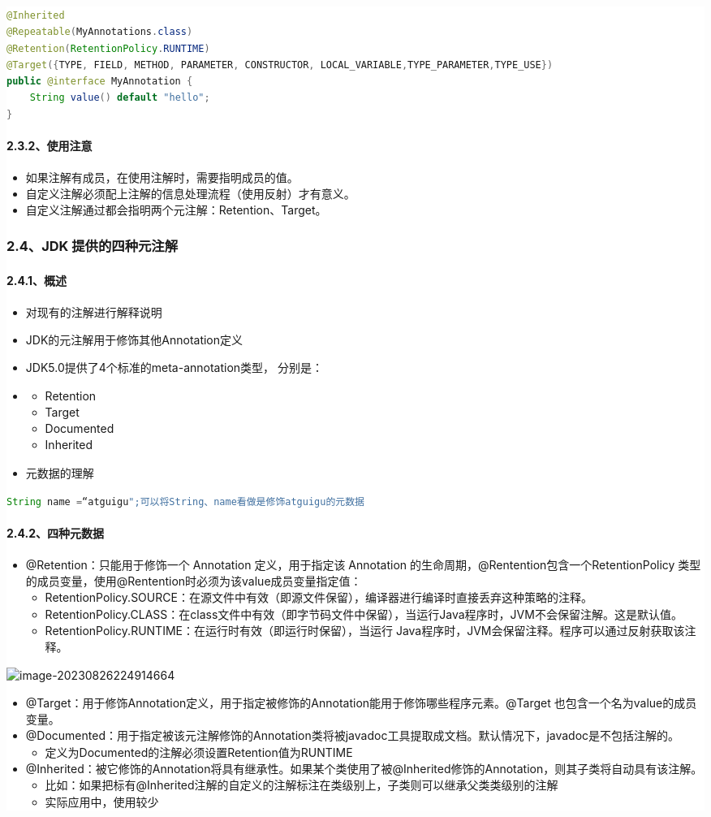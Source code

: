 ~~~java
@Inherited
@Repeatable(MyAnnotations.class)
@Retention(RetentionPolicy.RUNTIME)
@Target({TYPE, FIELD, METHOD, PARAMETER, CONSTRUCTOR, LOCAL_VARIABLE,TYPE_PARAMETER,TYPE_USE})
public @interface MyAnnotation {
    String value() default "hello";
}
~~~



#### 2.3.2、使用注意

- 如果注解有成员，在使用注解时，需要指明成员的值。
- 自定义注解必须配上注解的信息处理流程（使用反射）才有意义。
- 自定义注解通过都会指明两个元注解：Retention、Target。



### 2.4、JDK 提供的四种元注解

#### 2.4.1、概述

- 对现有的注解进行解释说明

- JDK的元注解用于修饰其他Annotation定义

- JDK5.0提供了4个标准的meta-annotation类型， 分别是：

- - Retention
  - Target
  - Documented
  - Inherited

- 元数据的理解

~~~java
String name =“atguigu";可以将String、name看做是修饰atguigu的元数据
~~~



#### 2.4.2、四种元数据

- @Retention：只能用于修饰一个 Annotation 定义，用于指定该 Annotation 的生命周期，@Rentention包含一个RetentionPolicy 类型的成员变量，使用@Rentention时必须为该value成员变量指定值：
  - RetentionPolicy.SOURCE：在源文件中有效（即源文件保留），编译器进行编译时直接丢弃这种策略的注释。
  - RetentionPolicy.CLASS：在class文件中有效（即字节码文件中保留），当运行Java程序时，JVM不会保留注解。这是默认值。
  - RetentionPolicy.RUNTIME：在运行时有效（即运行时保留），当运行 Java程序时，JVM会保留注释。程序可以通过反射获取该注释。

![image-20230826224914664](https://zcw-typora.oss-cn-nanjing.aliyuncs.com/image-20230826224914664.png)

- @Target：用于修饰Annotation定义，用于指定被修饰的Annotation能用于修饰哪些程序元素。@Target 也包含一个名为value的成员变量。
- @Documented：用于指定被该元注解修饰的Annotation类将被javadoc工具提取成文档。默认情况下，javadoc是不包括注解的。
  - 定义为Documented的注解必须设置Retention值为RUNTIME
- @Inherited：被它修饰的Annotation将具有继承性。如果某个类使用了被@Inherited修饰的Annotation，则其子类将自动具有该注解。
  - 比如：如果把标有@Inherited注解的自定义的注解标注在类级别上，子类则可以继承父类类级别的注解
  - 实际应用中，使用较少

